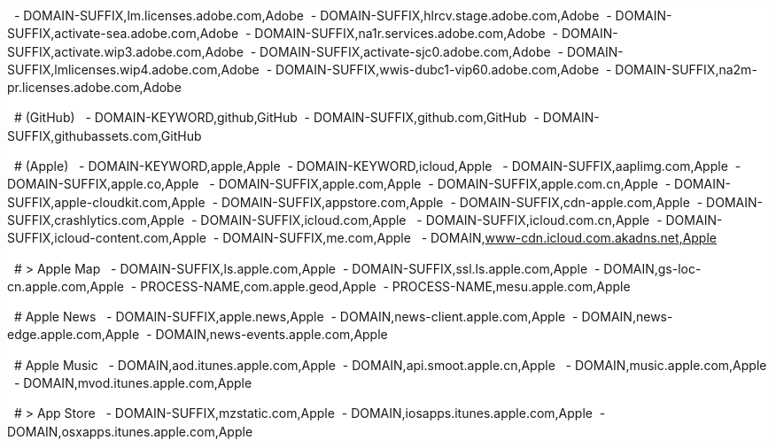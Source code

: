  ​  - ​DOMAIN-SUFFIX,lm.licenses.adobe.com,Adobe 
 ​  - ​DOMAIN-SUFFIX,hlrcv.stage.adobe.com,Adobe 
 ​  - ​DOMAIN-SUFFIX,activate-sea.adobe.com,Adobe 
 ​  - ​DOMAIN-SUFFIX,na1r.services.adobe.com,Adobe 
 ​  - ​DOMAIN-SUFFIX,activate.wip3.adobe.com,Adobe 
 ​  - ​DOMAIN-SUFFIX,activate-sjc0.adobe.com,Adobe 
 ​  - ​DOMAIN-SUFFIX,lmlicenses.wip4.adobe.com,Adobe 
 ​  - ​DOMAIN-SUFFIX,wwis-dubc1-vip60.adobe.com,Adobe 
 ​  - ​DOMAIN-SUFFIX,na2m-pr.licenses.adobe.com,Adobe 
  
 ​  ​#​ (GitHub) 
 ​  - ​DOMAIN-KEYWORD,github,GitHub 
 ​  - ​DOMAIN-SUFFIX,github.com,GitHub 
 ​  - ​DOMAIN-SUFFIX,githubassets.com,GitHub 
  
 ​  ​#​ (Apple) 
 ​  - ​DOMAIN-KEYWORD,apple,Apple 
 ​  - ​DOMAIN-KEYWORD,icloud,Apple 
 ​  - ​DOMAIN-SUFFIX,aaplimg.com,Apple 
 ​  - ​DOMAIN-SUFFIX,apple.co,Apple 
 ​  - ​DOMAIN-SUFFIX,apple.com,Apple 
 ​  - ​DOMAIN-SUFFIX,apple.com.cn,Apple 
 ​  - ​DOMAIN-SUFFIX,apple-cloudkit.com,Apple 
 ​  - ​DOMAIN-SUFFIX,appstore.com,Apple 
 ​  - ​DOMAIN-SUFFIX,cdn-apple.com,Apple 
 ​  - ​DOMAIN-SUFFIX,crashlytics.com,Apple 
 ​  - ​DOMAIN-SUFFIX,icloud.com,Apple 
 ​  - ​DOMAIN-SUFFIX,icloud.com.cn,Apple 
 ​  - ​DOMAIN-SUFFIX,icloud-content.com,Apple 
 ​  - ​DOMAIN-SUFFIX,me.com,Apple 
 ​  - ​DOMAIN,www-cdn.icloud.com.akadns.net,Apple 
  
 ​  ​#​ > Apple Map 
 ​  - ​DOMAIN-SUFFIX,ls.apple.com,Apple 
 ​  - ​DOMAIN-SUFFIX,ssl.ls.apple.com,Apple 
 ​  - ​DOMAIN,gs-loc-cn.apple.com,Apple 
 ​  - ​PROCESS-NAME,com.apple.geod,Apple 
 ​  - ​PROCESS-NAME,mesu.apple.com,Apple 
  
 ​  ​#​ Apple News 
 ​  - ​DOMAIN-SUFFIX,apple.news,Apple 
 ​  - ​DOMAIN,news-client.apple.com,Apple 
 ​  - ​DOMAIN,news-edge.apple.com,Apple 
 ​  - ​DOMAIN,news-events.apple.com,Apple 
  
 ​  ​#​ Apple Music 
 ​  - ​DOMAIN,aod.itunes.apple.com,Apple 
 ​  - ​DOMAIN,api.smoot.apple.cn,Apple 
 ​  - ​DOMAIN,music.apple.com,Apple 
 ​  - ​DOMAIN,mvod.itunes.apple.com,Apple 
  
 ​  ​#​ > App Store 
 ​  - ​DOMAIN-SUFFIX,mzstatic.com,Apple 
 ​  - ​DOMAIN,iosapps.itunes.apple.com,Apple 
 ​  - ​DOMAIN,osxapps.itunes.apple.com,Apple 
  